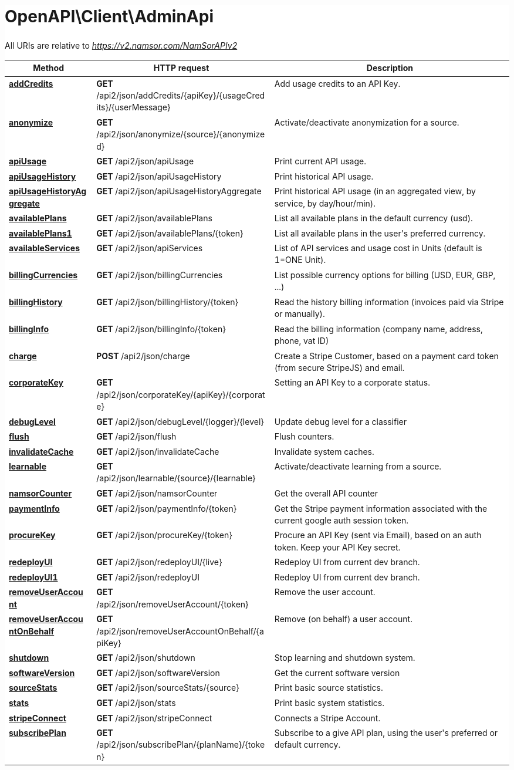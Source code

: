 # OpenAPI\Client\AdminApi

All URIs are relative to *https://v2.namsor.com/NamSorAPIv2*

Method | HTTP request | Description
------------- | ------------- | -------------
[**addCredits**](AdminApi.md#addCredits) | **GET** /api2/json/addCredits/{apiKey}/{usageCredits}/{userMessage} | Add usage credits to an API Key.
[**anonymize**](AdminApi.md#anonymize) | **GET** /api2/json/anonymize/{source}/{anonymized} | Activate/deactivate anonymization for a source.
[**apiUsage**](AdminApi.md#apiUsage) | **GET** /api2/json/apiUsage | Print current API usage.
[**apiUsageHistory**](AdminApi.md#apiUsageHistory) | **GET** /api2/json/apiUsageHistory | Print historical API usage.
[**apiUsageHistoryAggregate**](AdminApi.md#apiUsageHistoryAggregate) | **GET** /api2/json/apiUsageHistoryAggregate | Print historical API usage (in an aggregated view, by service, by day/hour/min).
[**availablePlans**](AdminApi.md#availablePlans) | **GET** /api2/json/availablePlans | List all available plans in the default currency (usd).
[**availablePlans1**](AdminApi.md#availablePlans1) | **GET** /api2/json/availablePlans/{token} | List all available plans in the user&#39;s preferred currency.
[**availableServices**](AdminApi.md#availableServices) | **GET** /api2/json/apiServices | List of API services and usage cost in Units (default is 1&#x3D;ONE Unit).
[**billingCurrencies**](AdminApi.md#billingCurrencies) | **GET** /api2/json/billingCurrencies | List possible currency options for billing (USD, EUR, GBP, ...)
[**billingHistory**](AdminApi.md#billingHistory) | **GET** /api2/json/billingHistory/{token} | Read the history billing information (invoices paid via Stripe or manually).
[**billingInfo**](AdminApi.md#billingInfo) | **GET** /api2/json/billingInfo/{token} | Read the billing information (company name, address, phone, vat ID)
[**charge**](AdminApi.md#charge) | **POST** /api2/json/charge | Create a Stripe Customer, based on a payment card token (from secure StripeJS) and email.
[**corporateKey**](AdminApi.md#corporateKey) | **GET** /api2/json/corporateKey/{apiKey}/{corporate} | Setting an API Key to a corporate status.
[**debugLevel**](AdminApi.md#debugLevel) | **GET** /api2/json/debugLevel/{logger}/{level} | Update debug level for a classifier
[**flush**](AdminApi.md#flush) | **GET** /api2/json/flush | Flush counters.
[**invalidateCache**](AdminApi.md#invalidateCache) | **GET** /api2/json/invalidateCache | Invalidate system caches.
[**learnable**](AdminApi.md#learnable) | **GET** /api2/json/learnable/{source}/{learnable} | Activate/deactivate learning from a source.
[**namsorCounter**](AdminApi.md#namsorCounter) | **GET** /api2/json/namsorCounter | Get the overall API counter
[**paymentInfo**](AdminApi.md#paymentInfo) | **GET** /api2/json/paymentInfo/{token} | Get the Stripe payment information associated with the current google auth session token.
[**procureKey**](AdminApi.md#procureKey) | **GET** /api2/json/procureKey/{token} | Procure an API Key (sent via Email), based on an auth token. Keep your API Key secret.
[**redeployUI**](AdminApi.md#redeployUI) | **GET** /api2/json/redeployUI/{live} | Redeploy UI from current dev branch.
[**redeployUI1**](AdminApi.md#redeployUI1) | **GET** /api2/json/redeployUI | Redeploy UI from current dev branch.
[**removeUserAccount**](AdminApi.md#removeUserAccount) | **GET** /api2/json/removeUserAccount/{token} | Remove the user account.
[**removeUserAccountOnBehalf**](AdminApi.md#removeUserAccountOnBehalf) | **GET** /api2/json/removeUserAccountOnBehalf/{apiKey} | Remove (on behalf) a user account.
[**shutdown**](AdminApi.md#shutdown) | **GET** /api2/json/shutdown | Stop learning and shutdown system.
[**softwareVersion**](AdminApi.md#softwareVersion) | **GET** /api2/json/softwareVersion | Get the current software version
[**sourceStats**](AdminApi.md#sourceStats) | **GET** /api2/json/sourceStats/{source} | Print basic source statistics.
[**stats**](AdminApi.md#stats) | **GET** /api2/json/stats | Print basic system statistics.
[**stripeConnect**](AdminApi.md#stripeConnect) | **GET** /api2/json/stripeConnect | Connects a Stripe Account.
[**subscribePlan**](AdminApi.md#subscribePlan) | **GET** /api2/json/subscribePlan/{planName}/{token} | Subscribe to a give API plan, using the user&#39;s preferred or default currency.